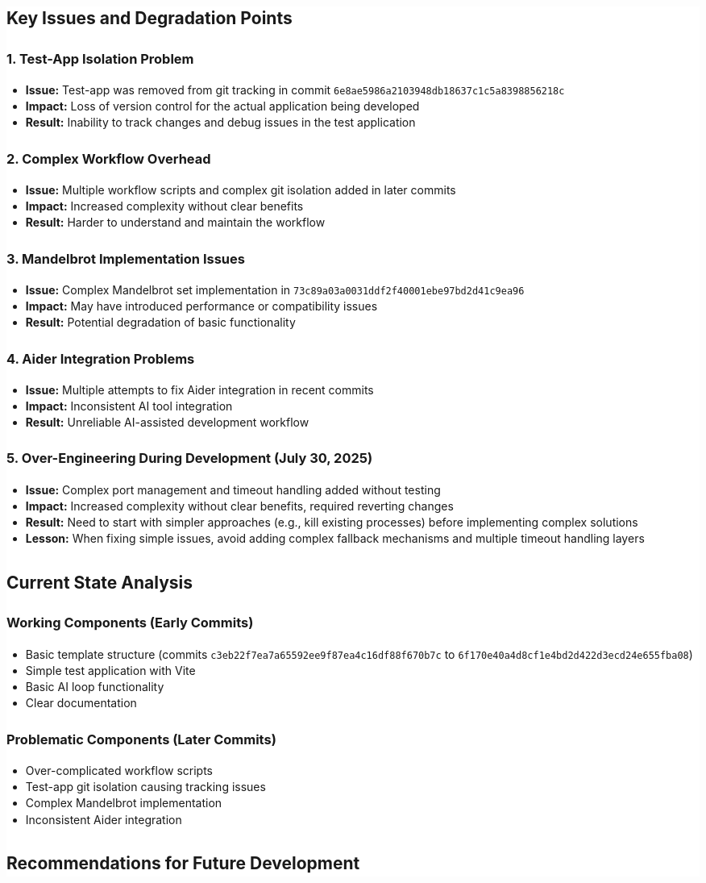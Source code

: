 ## Key Issues and Degradation Points

### 1. Test-App Isolation Problem
- **Issue:** Test-app was removed from git tracking in commit `6e8ae5986a2103948db18637c1c5a8398856218c`
- **Impact:** Loss of version control for the actual application being developed
- **Result:** Inability to track changes and debug issues in the test application

### 2. Complex Workflow Overhead
- **Issue:** Multiple workflow scripts and complex git isolation added in later commits
- **Impact:** Increased complexity without clear benefits
- **Result:** Harder to understand and maintain the workflow

### 3. Mandelbrot Implementation Issues
- **Issue:** Complex Mandelbrot set implementation in `73c89a03a0031ddf2f40001ebe97bd2d41c9ea96`
- **Impact:** May have introduced performance or compatibility issues
- **Result:** Potential degradation of basic functionality

### 4. Aider Integration Problems
- **Issue:** Multiple attempts to fix Aider integration in recent commits
- **Impact:** Inconsistent AI tool integration
- **Result:** Unreliable AI-assisted development workflow

### 5. Over-Engineering During Development (July 30, 2025)
- **Issue:** Complex port management and timeout handling added without testing
- **Impact:** Increased complexity without clear benefits, required reverting changes
- **Result:** Need to start with simpler approaches (e.g., kill existing processes) before implementing complex solutions
- **Lesson:** When fixing simple issues, avoid adding complex fallback mechanisms and multiple timeout handling layers

## Current State Analysis

### Working Components (Early Commits)
- Basic template structure (commits `c3eb22f7ea7a65592ee9f87ea4c16df88f670b7c` to `6f170e40a4d8cf1e4bd2d422d3ecd24e655fba08`)
- Simple test application with Vite
- Basic AI loop functionality
- Clear documentation

### Problematic Components (Later Commits)
- Over-complicated workflow scripts
- Test-app git isolation causing tracking issues
- Complex Mandelbrot implementation
- Inconsistent Aider integration

## Recommendations for Future Development
